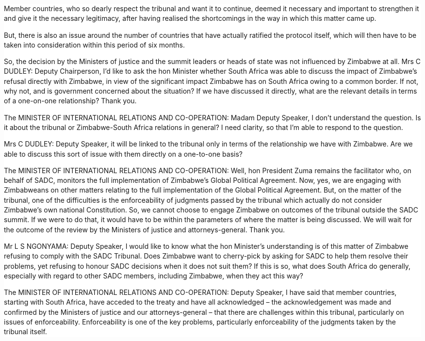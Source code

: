 Member countries, who so dearly respect the tribunal and want it to
continue, deemed it necessary and important to strengthen it and give it
the necessary legitimacy, after having realised the shortcomings in the way
in which this matter came up.

But, there is also an issue around the number of countries that have
actually ratified the protocol itself, which will then have to be taken
into consideration within this period of six months.

So, the decision by the Ministers of justice and the summit leaders or
heads of state was not influenced by Zimbabwe at all.
Mrs C DUDLEY: Deputy Chairperson, I’d like to ask the hon Minister whether
South Africa was able to discuss the impact of Zimbabwe’s refusal directly
with Zimbabwe, in view of the significant impact Zimbabwe has on South
Africa owing to a common border. If not, why not, and is government
concerned about the situation? If we have discussed it directly, what are
the relevant details in terms of a one-on-one relationship? Thank you.

The MINISTER OF INTERNATIONAL RELATIONS AND CO-OPERATION: Madam Deputy
Speaker, I don’t understand the question. Is it about the tribunal or
Zimbabwe-South Africa relations in general? I need clarity, so that I’m
able to respond to the question.

Mrs C DUDLEY: Deputy Speaker, it will be linked to the tribunal only in
terms of the relationship we have with Zimbabwe. Are we able to discuss
this sort of issue with them directly on a one-to-one basis?

The MINISTER OF INTERNATIONAL RELATIONS AND CO-OPERATION: Well, hon
President Zuma remains the facilitator who, on behalf of SADC, monitors the
full implementation of Zimbabwe’s Global Political Agreement. Now, yes, we
are engaging with Zimbabweans on other matters relating to the full
implementation of the Global Political Agreement. But, on the matter of the
tribunal, one of the difficulties is the enforceability of judgments passed
by the tribunal which actually do not consider Zimbabwe’s own national
Constitution.
So, we cannot choose to engage Zimbabwe on outcomes of the tribunal outside
the SADC summit. If we were to do that, it would have to be within the
parameters of where the matter is being discussed. We will wait for the
outcome of the review by the Ministers of justice and attorneys-general.
Thank you.

Mr L S NGONYAMA: Deputy Speaker, I would like to know what the hon
Minister’s understanding is of this matter of Zimbabwe refusing to comply
with the SADC Tribunal. Does Zimbabwe want to cherry-pick by asking for
SADC to help them resolve their problems, yet refusing to honour SADC
decisions when it does not suit them? If this is so, what does South Africa
do generally, especially with regard to other SADC members, including
Zimbabwe, when they act this way?

The MINISTER OF INTERNATIONAL RELATIONS AND CO-OPERATION: Deputy Speaker, I
have said that member countries, starting with South Africa, have acceded
to the treaty and have all acknowledged – the acknowledgement was made and
confirmed by the Ministers of justice and our attorneys-general – that
there are challenges within this tribunal, particularly on issues of
enforceability. Enforceability is one of the key problems, particularly
enforceability of the judgments taken by the tribunal itself.
